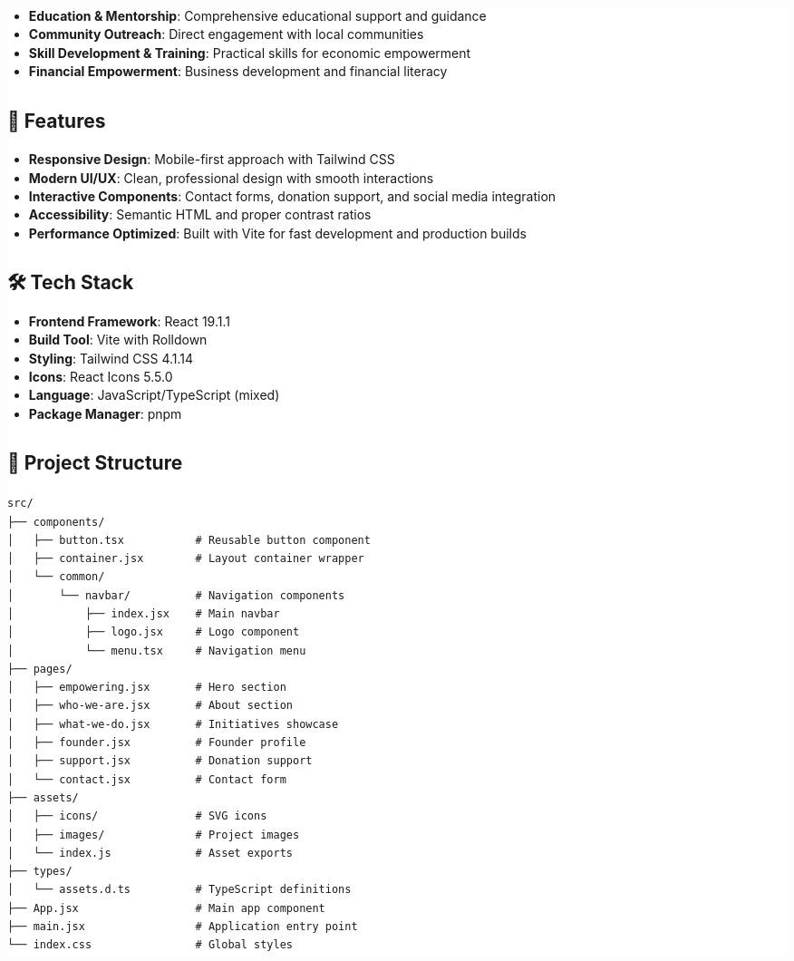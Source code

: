 - **Education & Mentorship**: Comprehensive educational support and guidance
- **Community Outreach**: Direct engagement with local communities
- **Skill Development & Training**: Practical skills for economic empowerment
- **Financial Empowerment**: Business development and financial literacy

## 🚀 Features

- **Responsive Design**: Mobile-first approach with Tailwind CSS
- **Modern UI/UX**: Clean, professional design with smooth interactions
- **Interactive Components**: Contact forms, donation support, and social media integration
- **Accessibility**: Semantic HTML and proper contrast ratios
- **Performance Optimized**: Built with Vite for fast development and production builds

## 🛠️ Tech Stack

- **Frontend Framework**: React 19.1.1
- **Build Tool**: Vite with Rolldown
- **Styling**: Tailwind CSS 4.1.14
- **Icons**: React Icons 5.5.0
- **Language**: JavaScript/TypeScript (mixed)
- **Package Manager**: pnpm

## 📁 Project Structure

```
src/
├── components/
│   ├── button.tsx           # Reusable button component
│   ├── container.jsx        # Layout container wrapper
│   └── common/
│       └── navbar/          # Navigation components
│           ├── index.jsx    # Main navbar
│           ├── logo.jsx     # Logo component
│           └── menu.tsx     # Navigation menu
├── pages/
│   ├── empowering.jsx       # Hero section
│   ├── who-we-are.jsx       # About section
│   ├── what-we-do.jsx       # Initiatives showcase
│   ├── founder.jsx          # Founder profile
│   ├── support.jsx          # Donation support
│   └── contact.jsx          # Contact form
├── assets/
│   ├── icons/               # SVG icons
│   ├── images/              # Project images
│   └── index.js             # Asset exports
├── types/
│   └── assets.d.ts          # TypeScript definitions
├── App.jsx                  # Main app component
├── main.jsx                 # Application entry point
└── index.css                # Global styles
```

